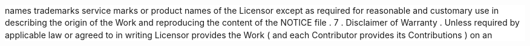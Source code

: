 names
trademarks
service
marks
or
product
names
of
the
Licensor
except
as
required
for
reasonable
and
customary
use
in
describing
the
origin
of
the
Work
and
reproducing
the
content
of
the
NOTICE
file
.
7
.
Disclaimer
of
Warranty
.
Unless
required
by
applicable
law
or
agreed
to
in
writing
Licensor
provides
the
Work
(
and
each
Contributor
provides
its
Contributions
)
on
an